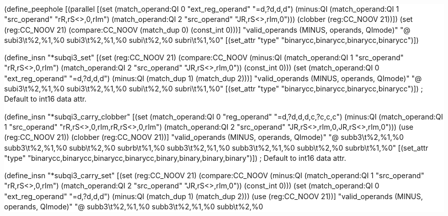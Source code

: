 (define_peephole
  [(parallel [(set (match_operand:QI 0 "ext_reg_operand" "=d,?d,d,d")
                   (minus:QI (match_operand:QI 1 "src_operand" "rR,rS<>,0,rIm")
                             (match_operand:QI 2 "src_operand" "JR,rS<>,rIm,0")))
              (clobber (reg:CC_NOOV 21))])
   (set (reg:CC_NOOV 21)
        (compare:CC_NOOV (match_dup 0) (const_int 0)))]
  "valid_operands (MINUS, operands, QImode)"
  "@
   subi3\\t%2,%1,%0
   subi3\\t%2,%1,%0
   subi\\t%2,%0
   subri\\t%1,%0"
  [(set_attr "type" "binarycc,binarycc,binarycc,binarycc")])
  
(define_insn "*subqi3_set"
  [(set (reg:CC_NOOV 21)
        (compare:CC_NOOV (minus:QI (match_operand:QI 1 "src_operand" "rR,rS<>,0,rIm")
                                   (match_operand:QI 2 "src_operand" "JR,rS<>,rIm,0"))
                         (const_int 0)))
   (set (match_operand:QI 0 "ext_reg_operand" "=d,?d,d,d")
        (minus:QI (match_dup 1)
                  (match_dup 2)))]
  "valid_operands (MINUS, operands, QImode)"
  "@
   subi3\\t%2,%1,%0
   subi3\\t%2,%1,%0
   subi\\t%2,%0
   subri\\t%1,%0"
  [(set_attr "type" "binarycc,binarycc,binarycc,binarycc")])
; Default to int16 data attr.

(define_insn "*subqi3_carry_clobber"
  [(set (match_operand:QI 0 "reg_operand" "=d,?d,d,d,c,?c,c,c")
        (minus:QI (match_operand:QI 1 "src_operand" "rR,rS<>,0,rIm,rR,rS<>,0,rIm")
                  (match_operand:QI 2 "src_operand" "JR,rS<>,rIm,0,JR,rS<>,rIm,0")))
   (use (reg:CC_NOOV 21))
   (clobber (reg:CC_NOOV 21))]
  "valid_operands (MINUS, operands, QImode)"
  "@
   subb3\\t%2,%1,%0
   subb3\\t%2,%1,%0
   subb\\t%2,%0
   subrb\\t%1,%0
   subb3\\t%2,%1,%0
   subb3\\t%2,%1,%0
   subb\\t%2,%0
   subrb\\t%1,%0"
  [(set_attr "type" "binarycc,binarycc,binarycc,binarycc,binary,binary,binary,binary")])
; Default to int16 data attr.

(define_insn "*subqi3_carry_set"
  [(set (reg:CC_NOOV 21)
        (compare:CC_NOOV (minus:QI (match_operand:QI 1 "src_operand" "rR,rS<>,0,rIm")
                                   (match_operand:QI 2 "src_operand" "JR,rS<>,rIm,0"))
                         (const_int 0)))
   (set (match_operand:QI 0 "ext_reg_operand" "=d,?d,d,d")
        (minus:QI (match_dup 1)
                  (match_dup 2)))
   (use (reg:CC_NOOV 21))]
  "valid_operands (MINUS, operands, QImode)"
  "@
   subb3\\t%2,%1,%0
   subb3\\t%2,%1,%0
   subb\\t%2,%0